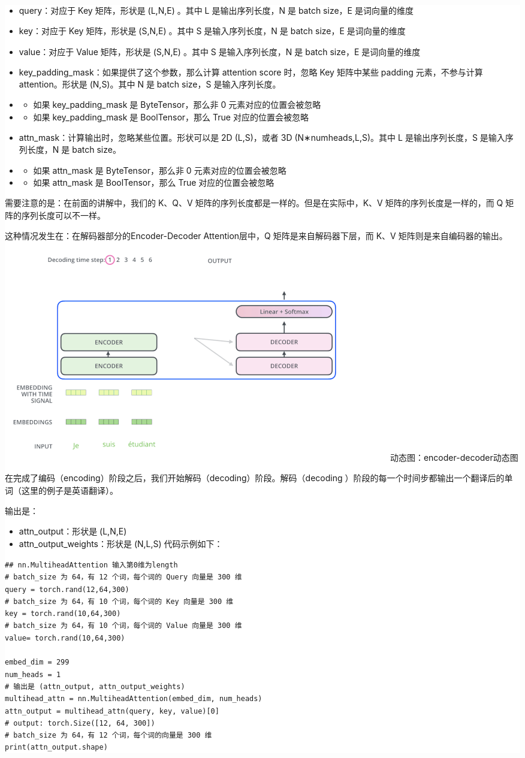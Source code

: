 - query：对应于 Key 矩阵，形状是 (L,N,E) 。其中 L 是输出序列长度，N 是 batch size，E 是词向量的维度

- key：对应于 Key 矩阵，形状是 (S,N,E) 。其中 S 是输入序列长度，N 是 batch size，E 是词向量的维度

- value：对应于 Value 矩阵，形状是 (S,N,E) 。其中 S 是输入序列长度，N 是 batch size，E 是词向量的维度

- key_padding_mask：如果提供了这个参数，那么计算 attention score 时，忽略 Key 矩阵中某些 padding 元素，不参与计算 attention。形状是 (N,S)。其中 N 是 batch size，S 是输入序列长度。

- - 如果 key_padding_mask 是 ByteTensor，那么非 0 元素对应的位置会被忽略
- - 如果 key_padding_mask 是 BoolTensor，那么  True 对应的位置会被忽略
- attn_mask：计算输出时，忽略某些位置。形状可以是 2D  (L,S)，或者 3D (N∗numheads,L,S)。其中 L 是输出序列长度，S 是输入序列长度，N 是 batch size。

- - 如果 attn_mask 是 ByteTensor，那么非 0 元素对应的位置会被忽略
- - 如果 attn_mask 是 BoolTensor，那么  True 对应的位置会被忽略

需要注意的是：在前面的讲解中，我们的 K、Q、V 矩阵的序列长度都是一样的。但是在实际中，K、V 矩阵的序列长度是一样的，而 Q 矩阵的序列长度可以不一样。

这种情况发生在：在解码器部分的Encoder-Decoder Attention层中，Q 矩阵是来自解码器下层，而 K、V 矩阵则是来自编码器的输出。

![encoder-decoder动态图](./pictures/2-encoder-decoder.gif)
动态图：encoder-decoder动态图


在完成了编码（encoding）阶段之后，我们开始解码（decoding）阶段。解码（decoding ）阶段的每一个时间步都输出一个翻译后的单词（这里的例子是英语翻译）。

输出是：

- attn_output：形状是 (L,N,E)
- attn_output_weights：形状是 (N,L,S)
代码示例如下：

```
## nn.MultiheadAttention 输入第0维为length
# batch_size 为 64，有 12 个词，每个词的 Query 向量是 300 维
query = torch.rand(12,64,300)
# batch_size 为 64，有 10 个词，每个词的 Key 向量是 300 维
key = torch.rand(10,64,300)
# batch_size 为 64，有 10 个词，每个词的 Value 向量是 300 维
value= torch.rand(10,64,300)

embed_dim = 299
num_heads = 1
# 输出是 (attn_output, attn_output_weights)
multihead_attn = nn.MultiheadAttention(embed_dim, num_heads)
attn_output = multihead_attn(query, key, value)[0]
# output: torch.Size([12, 64, 300])
# batch_size 为 64，有 12 个词，每个词的向量是 300 维
print(attn_output.shape)
```